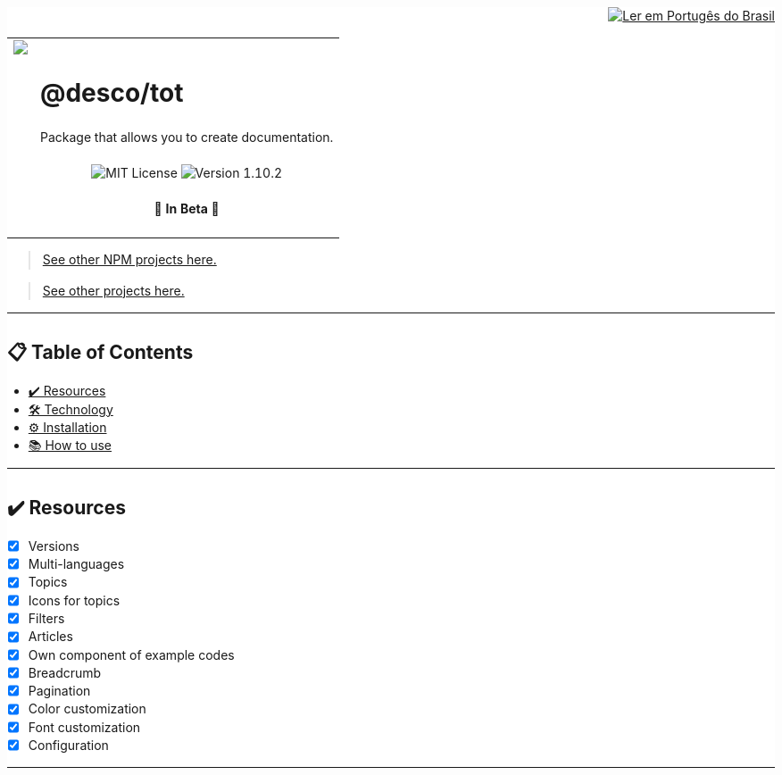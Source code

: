 <div align="right">
  <a href="README.md">
    <img alt="Ler em Portugês do Brasil" src="https://img.shields.io/static/v1?label=&message=Ler+em+Portugu%C3%AAs+do+Brasil&color=green&style=for-the-badge" />
  </a>
</div>

<table>
  <tr>
    <td><img src="https://i.ibb.co/y81YrrF/tot.png"></td>
    <td>  
      <h1>@desco/tot</h1>
      Package that allows you to create documentation.
      <br /><br />
      <div align="center">
        <img alt="MIT License" src="https://img.shields.io/static/v1?label=License&message=MIT&color=green&style=for-the-badge">
        <img alt="Version 1.10.2" src="https://img.shields.io/static/v1?label=Version&message=1.10.2&color=blue&style=for-the-badge">
      </div>
      <h4 align="center"> 
        🧪 In Beta 🚀
      </h4>
    </td>
  </tr>
</table>

> <a href="https://github.com/desco-npm" target="_blank">See other NPM projects here.</a>

> <a href="https://github.com/descoifica" target="_blank">See other projects here.</a>

---

## 📋 Table of Contents

- [✔️ Resources](#Resources)
- [🛠️ Technology](#Technology)
- [⚙️ Installation](#Installation)
- [📚 How to use](#How-to-use)

---

<a name="Resources"></a>

## ✔️ Resources

- [x] Versions
- [x] Multi-languages
- [x] Topics
- [x] Icons for topics
- [x] Filters
- [x] Articles
- [x] Own component of example codes
- [x] Breadcrumb
- [x] Pagination
- [x] Color customization
- [x] Font customization
- [x] Configuration

---